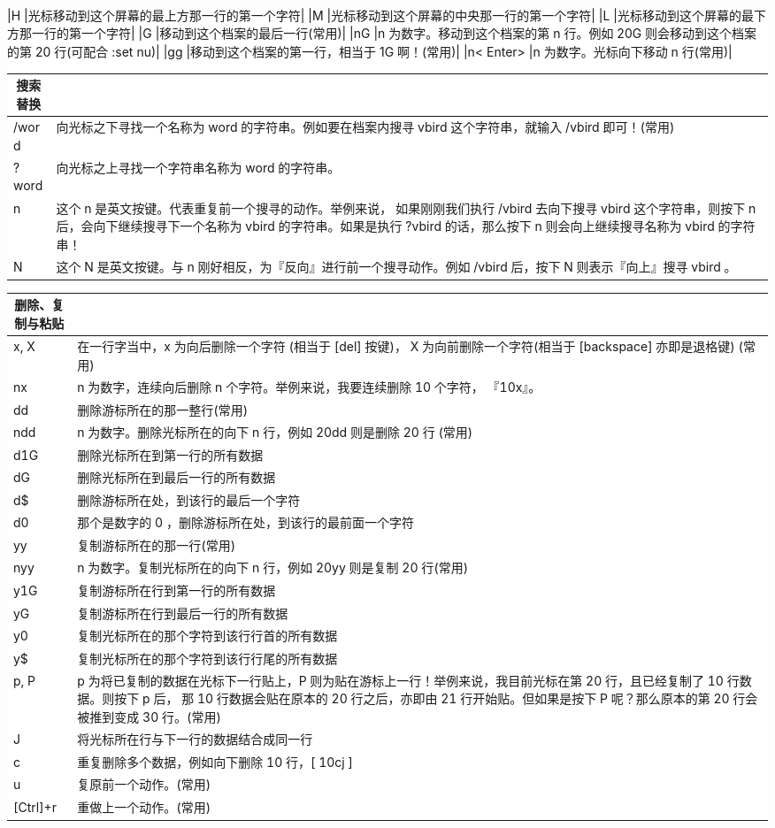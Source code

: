 |H	|光标移动到这个屏幕的最上方那一行的第一个字符|
|M	|光标移动到这个屏幕的中央那一行的第一个字符|
|L	|光标移动到这个屏幕的最下方那一行的第一个字符|
|G	|移动到这个档案的最后一行(常用)|
|nG	|n 为数字。移动到这个档案的第 n 行。例如 20G 则会移动到这个档案的第 20 行(可配合 :set nu)|
|gg	|移动到这个档案的第一行，相当于 1G 啊！(常用)|
|n< Enter>	|n 为数字。光标向下移动 n 行(常用)|

| **搜索替换**   |        |
|--------|--------|
|/word	|向光标之下寻找一个名称为 word 的字符串。例如要在档案内搜寻 vbird 这个字符串，就输入 /vbird 即可！(常用)|
|?word	|向光标之上寻找一个字符串名称为 word 的字符串。|
|n	|这个 n 是英文按键。代表重复前一个搜寻的动作。举例来说， 如果刚刚我们执行 /vbird 去向下搜寻 vbird 这个字符串，则按下 n 后，会向下继续搜寻下一个名称为 vbird 的字符串。如果是执行 ?vbird 的话，那么按下 n 则会向上继续搜寻名称为 vbird 的字符串！|
|N	|这个 N 是英文按键。与 n 刚好相反，为『反向』进行前一个搜寻动作。例如 /vbird 后，按下 N 则表示『向上』搜寻 vbird 。|
     
|**删除、复制与粘贴**|        |
|--------|--------|
|x, X	|在一行字当中，x 为向后删除一个字符 (相当于 [del] 按键)， X 为向前删除一个字符(相当于 [backspace] 亦即是退格键) (常用)|
|nx	|n 为数字，连续向后删除 n 个字符。举例来说，我要连续删除 10 个字符， 『10x』。|
|dd	|删除游标所在的那一整行(常用)|
|ndd	|n 为数字。删除光标所在的向下 n 行，例如 20dd 则是删除 20 行 (常用)|
|d1G	|删除光标所在到第一行的所有数据|
|dG	|删除光标所在到最后一行的所有数据|
|d$	|删除游标所在处，到该行的最后一个字符|
|d0	|那个是数字的 0 ，删除游标所在处，到该行的最前面一个字符|
|yy	|复制游标所在的那一行(常用)|
|nyy	|n 为数字。复制光标所在的向下 n 行，例如 20yy 则是复制 20 行(常用)|
|y1G	|复制游标所在行到第一行的所有数据|
|yG	|复制游标所在行到最后一行的所有数据|
|y0	|复制光标所在的那个字符到该行行首的所有数据|
|y$	|复制光标所在的那个字符到该行行尾的所有数据|
|p, P	|p 为将已复制的数据在光标下一行贴上，P 则为贴在游标上一行！举例来说，我目前光标在第 20 行，且已经复制了 10 行数据。则按下 p 后， 那 10 行数据会贴在原本的 20 行之后，亦即由 21 行开始贴。但如果是按下 P 呢？那么原本的第 20 行会被推到变成 30 行。(常用)|
|J	|将光标所在行与下一行的数据结合成同一行|
|c	|重复删除多个数据，例如向下删除 10 行，[ 10cj ]|
|u	|复原前一个动作。(常用)|
|[Ctrl]+r	|重做上一个动作。(常用)|
